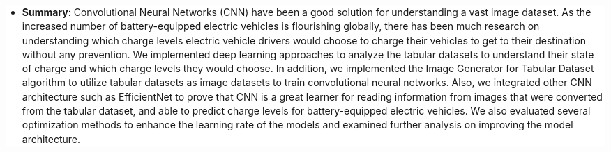 - **Summary**: Convolutional Neural Networks (CNN) have been a good solution for understanding a vast image dataset. As the increased number of battery-equipped electric vehicles is flourishing globally, there has been much research on understanding which charge levels electric vehicle drivers would choose to charge their vehicles to get to their destination without any prevention. We implemented deep learning approaches to analyze the tabular datasets to understand their state of charge and which charge levels they would choose. In addition, we implemented the Image Generator for Tabular Dataset algorithm to utilize tabular datasets as image datasets to train convolutional neural networks. Also, we integrated other CNN architecture such as EfficientNet to prove that CNN is a great learner for reading information from images that were converted from the tabular dataset, and able to predict charge levels for battery-equipped electric vehicles. We also evaluated several optimization methods to enhance the learning rate of the models and examined further analysis on improving the model architecture.



